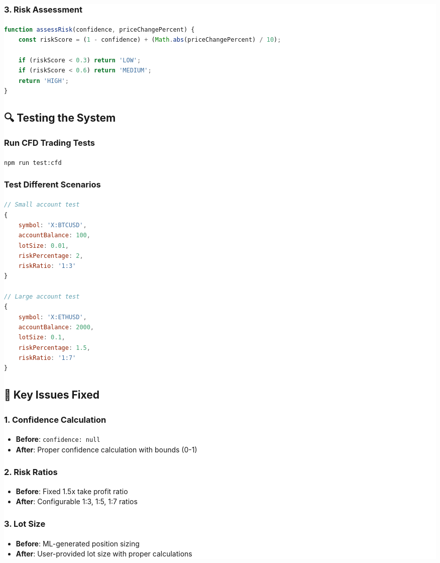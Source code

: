 ### **3. Risk Assessment**
```javascript
function assessRisk(confidence, priceChangePercent) {
    const riskScore = (1 - confidence) + (Math.abs(priceChangePercent) / 10);
    
    if (riskScore < 0.3) return 'LOW';
    if (riskScore < 0.6) return 'MEDIUM';
    return 'HIGH';
}
```

## 🔍 **Testing the System**

### **Run CFD Trading Tests**
```bash
npm run test:cfd
```

### **Test Different Scenarios**
```javascript
// Small account test
{
    symbol: 'X:BTCUSD',
    accountBalance: 100,
    lotSize: 0.01,
    riskPercentage: 2,
    riskRatio: '1:3'
}

// Large account test
{
    symbol: 'X:ETHUSD',
    accountBalance: 2000,
    lotSize: 0.1,
    riskPercentage: 1.5,
    riskRatio: '1:7'
}
```

## 🚨 **Key Issues Fixed**

### **1. Confidence Calculation**
- **Before**: `confidence: null`
- **After**: Proper confidence calculation with bounds (0-1)

### **2. Risk Ratios**
- **Before**: Fixed 1.5x take profit ratio
- **After**: Configurable 1:3, 1:5, 1:7 ratios

### **3. Lot Size**
- **Before**: ML-generated position sizing
- **After**: User-provided lot size with proper calculations
